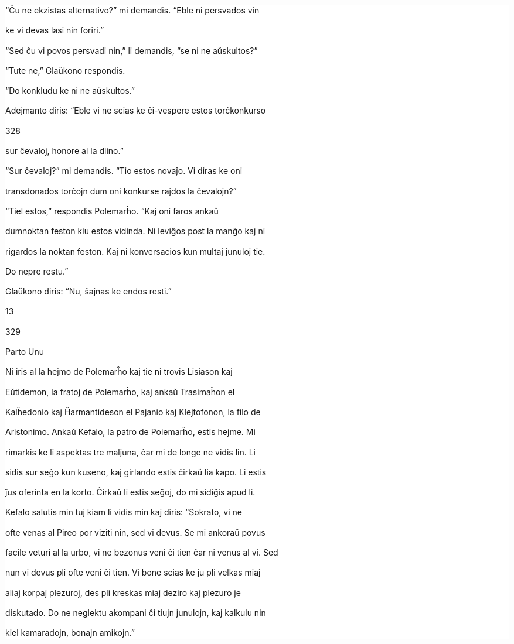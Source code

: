 “Ĉu ne ekzistas alternativo?” mi demandis. “Eble ni persvados vin

ke vi devas lasi nin foriri.” 

“Sed ĉu vi povos persvadi nin,” li demandis, “se ni ne aŭskultos?” 

“Tute ne,” Glaŭkono respondis. 

“Do konkludu ke ni ne aŭskultos.” 

Adejmanto diris: “Eble vi ne scias ke ĉi-vespere estos torĉkonkurso

328

sur ĉevaloj, honore al la diino.” 

“Sur ĉevaloj?” mi demandis. “Tio estos novaĵo. Vi diras ke oni

transdonados torĉojn dum oni konkurse rajdos la ĉevalojn?” 

“Tiel estos,” respondis Polemarĥo. “Kaj oni faros ankaŭ

dumnoktan feston kiu estos vidinda. Ni leviĝos post la manĝo kaj ni

rigardos la noktan feston. Kaj ni konversacios kun multaj junuloj tie. 

Do nepre restu.” 

Glaŭkono diris: “Nu, ŝajnas ke endos resti.” 

13



329

Parto Unu

Ni iris al la hejmo de Polemarĥo kaj tie ni trovis Lisiason kaj

Eŭtidemon, la fratoj de Polemarĥo, kaj ankaŭ Trasimaĥon el

Kalĥedonio kaj Ĥarmantideson el Pajanio kaj Klejtofonon, la filo de

Aristonimo. Ankaŭ Kefalo, la patro de Polemarĥo, estis hejme. Mi

rimarkis ke li aspektas tre maljuna, ĉar mi de longe ne vidis lin. Li

sidis sur seĝo kun kuseno, kaj girlando estis ĉirkaŭ lia kapo. Li estis

ĵus oferinta en la korto. Ĉirkaŭ li estis seĝoj, do mi sidiĝis apud li. 

Kefalo salutis min tuj kiam li vidis min kaj diris: “Sokrato, vi ne

ofte venas al Pireo por viziti nin, sed vi devus. Se mi ankoraŭ povus

facile veturi al la urbo, vi ne bezonus veni ĉi tien ĉar ni venus al vi. Sed

nun vi devus pli ofte veni ĉi tien. Vi bone scias ke ju pli velkas miaj

aliaj korpaj plezuroj, des pli kreskas miaj deziro kaj plezuro je

diskutado. Do ne neglektu akompani ĉi tiujn junulojn, kaj kalkulu nin

kiel kamaradojn, bonajn amikojn.” 
